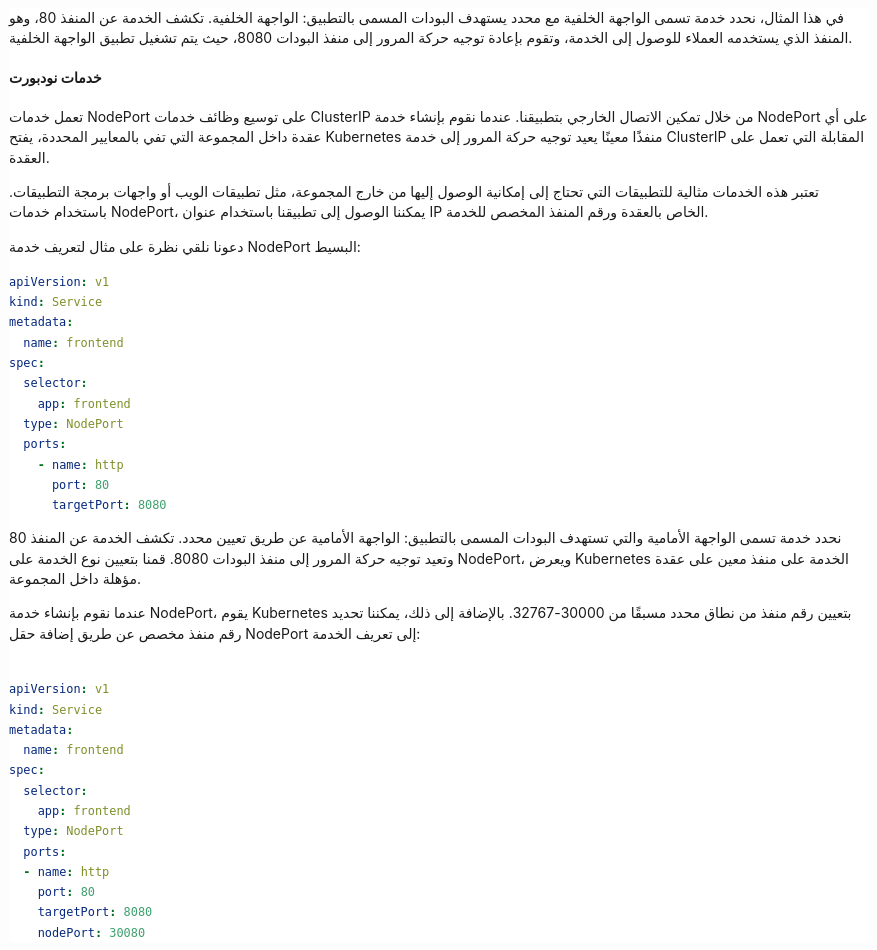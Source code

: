 في هذا المثال، نحدد خدمة تسمى الواجهة الخلفية مع محدد يستهدف البودات المسمى بالتطبيق: الواجهة الخلفية. تكشف الخدمة عن المنفذ 80، وهو المنفذ الذي يستخدمه العملاء للوصول إلى الخدمة، وتقوم بإعادة توجيه حركة المرور إلى منفذ البودات 8080، حيث يتم تشغيل تطبيق الواجهة الخلفية.

#### خدمات نودبورت

تعمل خدمات NodePort على توسيع وظائف خدمات ClusterIP من خلال تمكين الاتصال الخارجي بتطبيقنا. عندما نقوم بإنشاء خدمة NodePort على أي عقدة داخل المجموعة التي تفي بالمعايير المحددة، يفتح Kubernetes منفذًا معينًا يعيد توجيه حركة المرور إلى خدمة ClusterIP المقابلة التي تعمل على العقدة.

تعتبر هذه الخدمات مثالية للتطبيقات التي تحتاج إلى إمكانية الوصول إليها من خارج المجموعة، مثل تطبيقات الويب أو واجهات برمجة التطبيقات. باستخدام خدمات NodePort، يمكننا الوصول إلى تطبيقنا باستخدام عنوان IP الخاص بالعقدة ورقم المنفذ المخصص للخدمة.

دعونا نلقي نظرة على مثال لتعريف خدمة NodePort البسيط:

```yaml
apiVersion: v1 
kind: Service 
metadata: 
  name: frontend 
spec: 
  selector: 
    app: frontend 
  type: NodePort 
  ports: 
    - name: http 
      port: 80 
      targetPort: 8080
```

نحدد خدمة تسمى الواجهة الأمامية والتي تستهدف البودات المسمى بالتطبيق: الواجهة الأمامية عن طريق تعيين محدد. تكشف الخدمة عن المنفذ 80 وتعيد توجيه حركة المرور إلى منفذ البودات 8080. قمنا بتعيين نوع الخدمة على NodePort، ويعرض Kubernetes الخدمة على منفذ معين على عقدة مؤهلة داخل المجموعة.

عندما نقوم بإنشاء خدمة NodePort، يقوم Kubernetes بتعيين رقم منفذ من نطاق محدد مسبقًا من 30000-32767. بالإضافة إلى ذلك، يمكننا تحديد رقم منفذ مخصص عن طريق إضافة حقل NodePort إلى تعريف الخدمة:

```yaml

apiVersion: v1
kind: Service
metadata:
  name: frontend
spec:
  selector:
    app: frontend
  type: NodePort
  ports:
  - name: http
    port: 80
    targetPort: 8080
    nodePort: 30080
```
